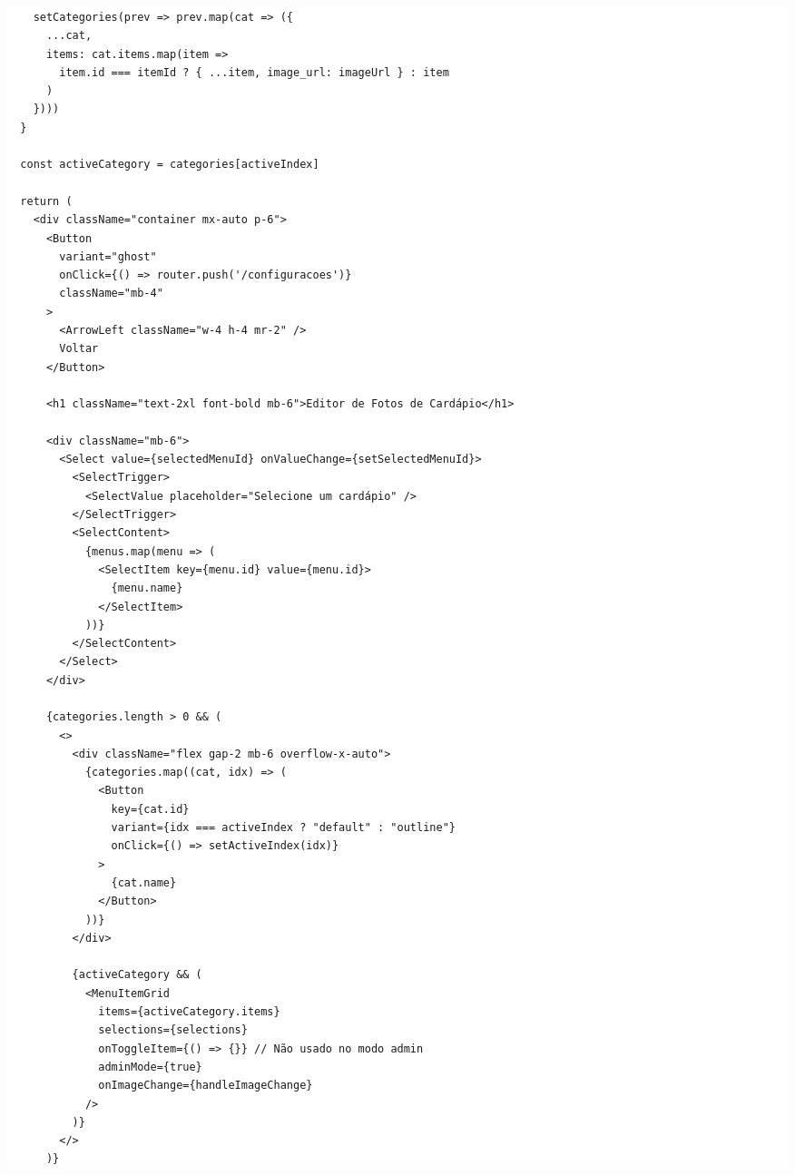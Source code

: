 ```tsx
    setCategories(prev => prev.map(cat => ({
      ...cat,
      items: cat.items.map(item =>
        item.id === itemId ? { ...item, image_url: imageUrl } : item
      )
    })))
  }

  const activeCategory = categories[activeIndex]

  return (
    <div className="container mx-auto p-6">
      <Button
        variant="ghost"
        onClick={() => router.push('/configuracoes')}
        className="mb-4"
      >
        <ArrowLeft className="w-4 h-4 mr-2" />
        Voltar
      </Button>

      <h1 className="text-2xl font-bold mb-6">Editor de Fotos de Cardápio</h1>

      <div className="mb-6">
        <Select value={selectedMenuId} onValueChange={setSelectedMenuId}>
          <SelectTrigger>
            <SelectValue placeholder="Selecione um cardápio" />
          </SelectTrigger>
          <SelectContent>
            {menus.map(menu => (
              <SelectItem key={menu.id} value={menu.id}>
                {menu.name}
              </SelectItem>
            ))}
          </SelectContent>
        </Select>
      </div>

      {categories.length > 0 && (
        <>
          <div className="flex gap-2 mb-6 overflow-x-auto">
            {categories.map((cat, idx) => (
              <Button
                key={cat.id}
                variant={idx === activeIndex ? "default" : "outline"}
                onClick={() => setActiveIndex(idx)}
              >
                {cat.name}
              </Button>
            ))}
          </div>

          {activeCategory && (
            <MenuItemGrid
              items={activeCategory.items}
              selections={selections}
              onToggleItem={() => {}} // Não usado no modo admin
              adminMode={true}
              onImageChange={handleImageChange}
            />
          )}
        </>
      )}
```
